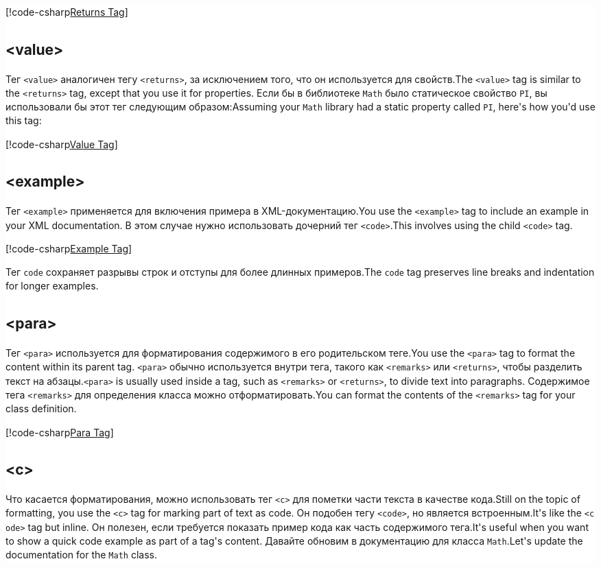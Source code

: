 [!code-csharp[Returns Tag](~/samples/snippets/csharp/concepts/codedoc/returns-tag.cs)]

## \<value>

<span data-ttu-id="c88c6-136">Тег `<value>` аналогичен тегу `<returns>`, за исключением того, что он используется для свойств.</span><span class="sxs-lookup"><span data-stu-id="c88c6-136">The `<value>` tag is similar to the `<returns>` tag, except that you use it for properties.</span></span>
<span data-ttu-id="c88c6-137">Если бы в библиотеке `Math` было статическое свойство `PI`, вы использовали бы этот тег следующим образом:</span><span class="sxs-lookup"><span data-stu-id="c88c6-137">Assuming your `Math` library had a static property called `PI`, here's how you'd use this tag:</span></span>

[!code-csharp[Value Tag](~/samples/snippets/csharp/concepts/codedoc/value-tag.cs)]

## \<example>

<span data-ttu-id="c88c6-138">Тег `<example>` применяется для включения примера в XML-документацию.</span><span class="sxs-lookup"><span data-stu-id="c88c6-138">You use the `<example>` tag to include an example in your XML documentation.</span></span>
<span data-ttu-id="c88c6-139">В этом случае нужно использовать дочерний тег `<code>`.</span><span class="sxs-lookup"><span data-stu-id="c88c6-139">This involves using the child `<code>` tag.</span></span>

[!code-csharp[Example Tag](~/samples/snippets/csharp/concepts/codedoc/example-tag.cs)]

<span data-ttu-id="c88c6-140">Тег `code` сохраняет разрывы строк и отступы для более длинных примеров.</span><span class="sxs-lookup"><span data-stu-id="c88c6-140">The `code` tag preserves line breaks and indentation for longer examples.</span></span>

## \<para>

<span data-ttu-id="c88c6-141">Тег `<para>` используется для форматирования содержимого в его родительском теге.</span><span class="sxs-lookup"><span data-stu-id="c88c6-141">You use the `<para>` tag to format the content within its parent tag.</span></span> <span data-ttu-id="c88c6-142">`<para>` обычно используется внутри тега, такого как `<remarks>` или `<returns>`, чтобы разделить текст на абзацы.</span><span class="sxs-lookup"><span data-stu-id="c88c6-142">`<para>` is usually used inside a tag, such as `<remarks>` or `<returns>`, to divide text into paragraphs.</span></span>
<span data-ttu-id="c88c6-143">Содержимое тега `<remarks>` для определения класса можно отформатировать.</span><span class="sxs-lookup"><span data-stu-id="c88c6-143">You can format the contents of the `<remarks>` tag for your class definition.</span></span>

[!code-csharp[Para Tag](~/samples/snippets/csharp/concepts/codedoc/para-tag.cs)]

## \<c>

<span data-ttu-id="c88c6-144">Что касается форматирования, можно использовать тег `<c>` для пометки части текста в качестве кода.</span><span class="sxs-lookup"><span data-stu-id="c88c6-144">Still on the topic of formatting, you use the `<c>` tag for marking part of text as code.</span></span>
<span data-ttu-id="c88c6-145">Он подобен тегу `<code>`, но является встроенным.</span><span class="sxs-lookup"><span data-stu-id="c88c6-145">It's like the `<code>` tag but inline.</span></span> <span data-ttu-id="c88c6-146">Он полезен, если требуется показать пример кода как часть содержимого тега.</span><span class="sxs-lookup"><span data-stu-id="c88c6-146">It's useful when you want to show a quick code example as part of a tag's content.</span></span>
<span data-ttu-id="c88c6-147">Давайте обновим в документацию для класса `Math`.</span><span class="sxs-lookup"><span data-stu-id="c88c6-147">Let's update the documentation for the `Math` class.</span></span>
